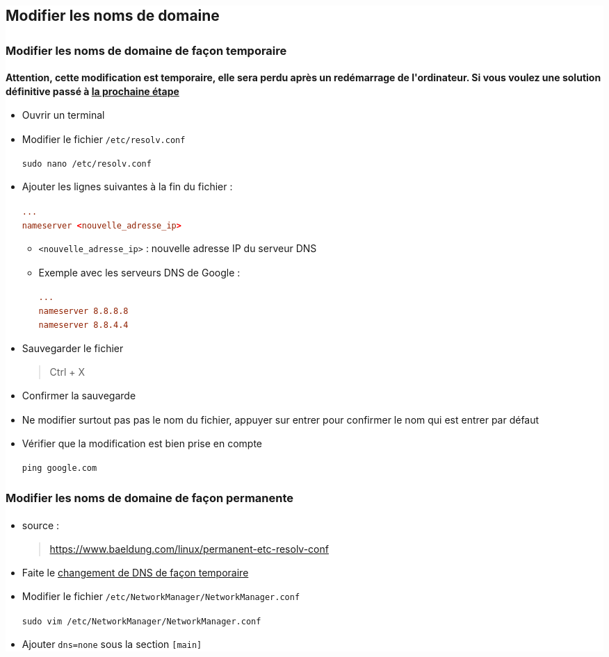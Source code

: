 ## Modifier les noms de domaine

### Modifier les noms de domaine de façon temporaire

**Attention, cette modification est temporaire, elle sera perdu après un redémarrage de l'ordinateur. Si vous voulez une solution définitive passé à [la prochaine étape](#modifier-les-noms-de-domaine-de-façon-permanente)**

- Ouvrir un terminal
- Modifier le fichier `/etc/resolv.conf`

  ```shell
  sudo nano /etc/resolv.conf
  ```

- Ajouter les lignes suivantes à la fin du fichier :

  ```conf
  ...
  nameserver <nouvelle_adresse_ip>
  ```

  - `<nouvelle_adresse_ip>` : nouvelle adresse IP du serveur DNS
  - Exemple avec les serveurs DNS de Google :

    ```conf
    ...
    nameserver 8.8.8.8
    nameserver 8.8.4.4
    ```

- Sauvegarder le fichier
  > Ctrl + X
- Confirmer la sauvegarde
- Ne modifier surtout pas pas le nom du fichier, appuyer sur entrer pour confirmer le nom qui est entrer par défaut
- Vérifier que la modification est bien prise en compte

  ```shell
  ping google.com
  ```

### Modifier les noms de domaine de façon permanente

- source :
  > <https://www.baeldung.com/linux/permanent-etc-resolv-conf>

- Faite le [changement de DNS de façon temporaire](#modifier-les-noms-de-domaine-de-façon-temporaire)
- Modifier le fichier `/etc/NetworkManager/NetworkManager.conf`

  ```shell
  sudo vim /etc/NetworkManager/NetworkManager.conf
  ```

- Ajouter `dns=none` sous la section `[main]`
